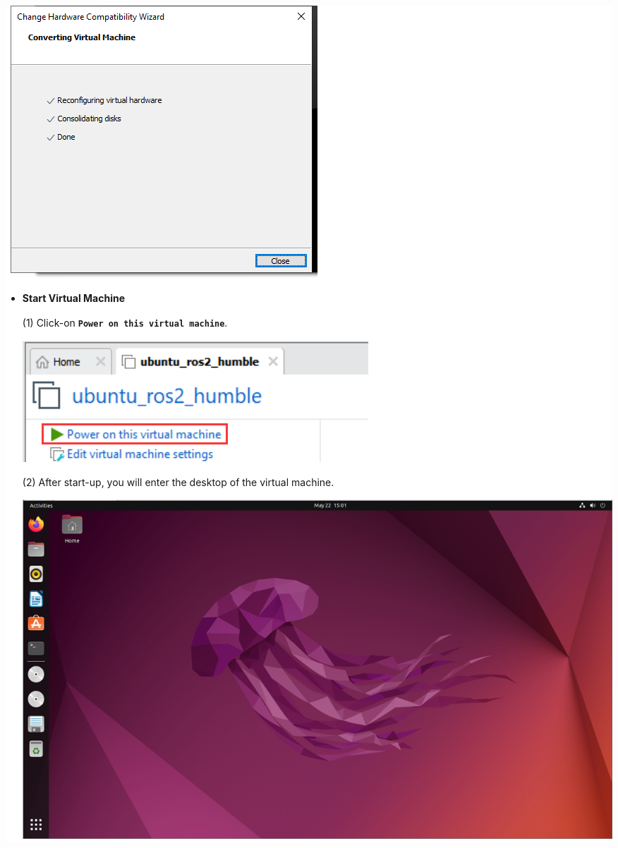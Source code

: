   <img src="../_static/media/chapter_9/section_1/media/image55.png" class="common_img" />

* **Start Virtual Machine**

  (1) Click-on **`Power on this virtual machine`**.

  <img src="../_static/media/chapter_9/section_1/media/image56.png" class="common_img" />

  (2) After start-up, you will enter the desktop of the virtual machine.

  <img src="../_static/media/chapter_9/section_1/media/image57.png" class="common_img" />
